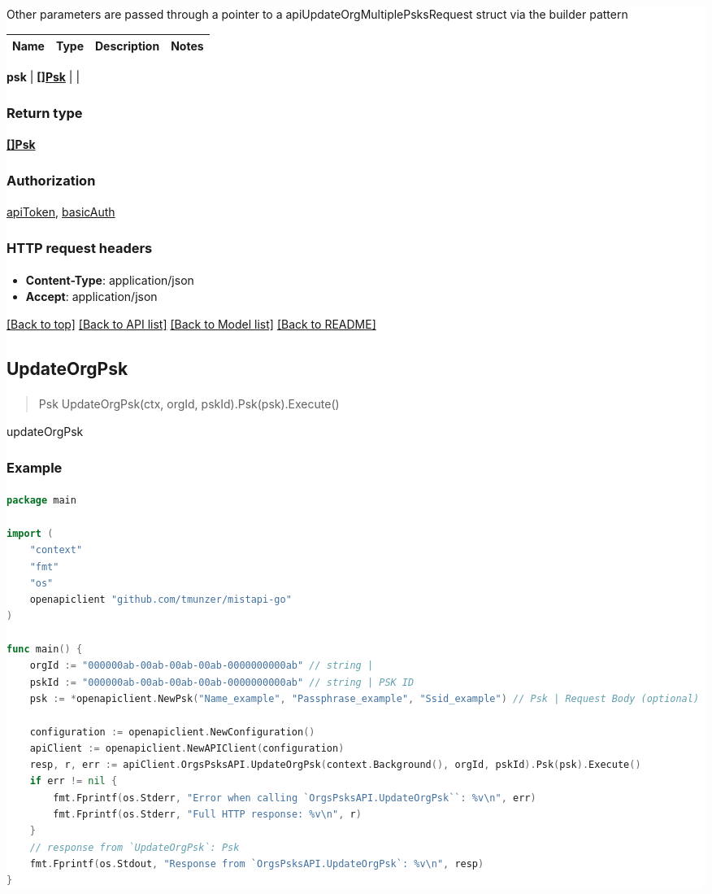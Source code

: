 Other parameters are passed through a pointer to a apiUpdateOrgMultiplePsksRequest struct via the builder pattern


Name | Type | Description  | Notes
------------- | ------------- | ------------- | -------------

 **psk** | [**[]Psk**](Psk.md) |  | 

### Return type

[**[]Psk**](Psk.md)

### Authorization

[apiToken](../README.md#apiToken), [basicAuth](../README.md#basicAuth)

### HTTP request headers

- **Content-Type**: application/json
- **Accept**: application/json

[[Back to top]](#) [[Back to API list]](../README.md#documentation-for-api-endpoints)
[[Back to Model list]](../README.md#documentation-for-models)
[[Back to README]](../README.md)


## UpdateOrgPsk

> Psk UpdateOrgPsk(ctx, orgId, pskId).Psk(psk).Execute()

updateOrgPsk



### Example

```go
package main

import (
	"context"
	"fmt"
	"os"
	openapiclient "github.com/tmunzer/mistapi-go"
)

func main() {
	orgId := "000000ab-00ab-00ab-00ab-0000000000ab" // string | 
	pskId := "000000ab-00ab-00ab-00ab-0000000000ab" // string | PSK ID
	psk := *openapiclient.NewPsk("Name_example", "Passphrase_example", "Ssid_example") // Psk | Request Body (optional)

	configuration := openapiclient.NewConfiguration()
	apiClient := openapiclient.NewAPIClient(configuration)
	resp, r, err := apiClient.OrgsPsksAPI.UpdateOrgPsk(context.Background(), orgId, pskId).Psk(psk).Execute()
	if err != nil {
		fmt.Fprintf(os.Stderr, "Error when calling `OrgsPsksAPI.UpdateOrgPsk``: %v\n", err)
		fmt.Fprintf(os.Stderr, "Full HTTP response: %v\n", r)
	}
	// response from `UpdateOrgPsk`: Psk
	fmt.Fprintf(os.Stdout, "Response from `OrgsPsksAPI.UpdateOrgPsk`: %v\n", resp)
}
```
